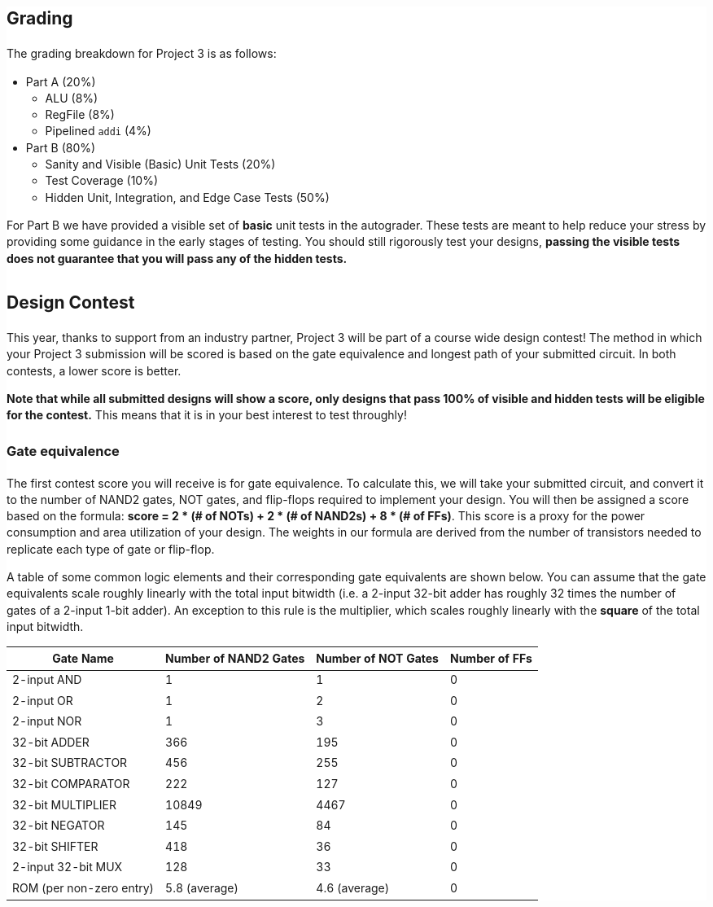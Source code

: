 
## Grading

The grading breakdown for Project 3 is as follows:

-   Part A (20%)
    -   ALU (8%)
    -   RegFile (8%)
    -   Pipelined `addi` (4%)
-   Part B (80%)
    -   Sanity and Visible (Basic) Unit Tests (20%)
    -   Test Coverage (10%)
    -   Hidden Unit, Integration, and Edge Case Tests (50%)

For Part B we have provided a visible set of **basic** unit tests in the autograder. These tests are meant to help reduce your stress by providing some guidance in the early stages of testing. You should still rigorously test your designs, **passing the visible tests does not guarantee that you will pass any of the hidden tests.**

## Design Contest

This year, thanks to support from an industry partner, Project 3 will be part of a course wide design contest! The method in which your Project 3 submission will be scored is based on the gate equivalence and longest path of your submitted circuit. In both contests, a lower score is better.

**Note that while all submitted designs will show a score, only designs that pass 100% of visible and hidden tests will be eligible for the contest.** This means that it is in your best interest to test throughly!

### Gate equivalence

The first contest score you will receive is for gate equivalence. To calculate this, we will take your submitted circuit, and convert it to the number of NAND2 gates, NOT gates, and flip-flops required to implement your design. You will then be assigned a score based on the formula: **score = 2 \* (# of NOTs) + 2 \* (# of NAND2s) + 8 \* (# of FFs)**. This score is a proxy for the power consumption and area utilization of your design. The weights in our formula are derived from the number of transistors needed to replicate each type of gate or flip-flop.

A table of some common logic elements and their corresponding gate equivalents are shown below. You can assume that the gate equivalents scale roughly linearly with the total input bitwidth (i.e. a 2-input 32-bit adder has roughly 32 times the number of gates of a 2-input 1-bit adder). An exception to this rule is the multiplier, which scales roughly linearly with the **square** of the total input bitwidth.

| Gate Name | Number of NAND2 Gates | Number of NOT Gates | Number of FFs |
| --- | --- | --- | --- |
| 2-input AND | 1 | 1 | 0 |
| 2-input OR | 1 | 2 | 0 |
| 2-input NOR | 1 | 3 | 0 |
| 32-bit ADDER | 366 | 195 | 0 |
| 32-bit SUBTRACTOR | 456 | 255 | 0 |
| 32-bit COMPARATOR | 222 | 127 | 0 |
| 32-bit MULTIPLIER | 10849 | 4467 | 0 |
| 32-bit NEGATOR | 145 | 84 | 0 |
| 32-bit SHIFTER | 418 | 36 | 0 |
| 2-input 32-bit MUX | 128 | 33 | 0 |
| ROM (per non-zero entry) | 5.8 (average) | 4.6 (average) | 0 |